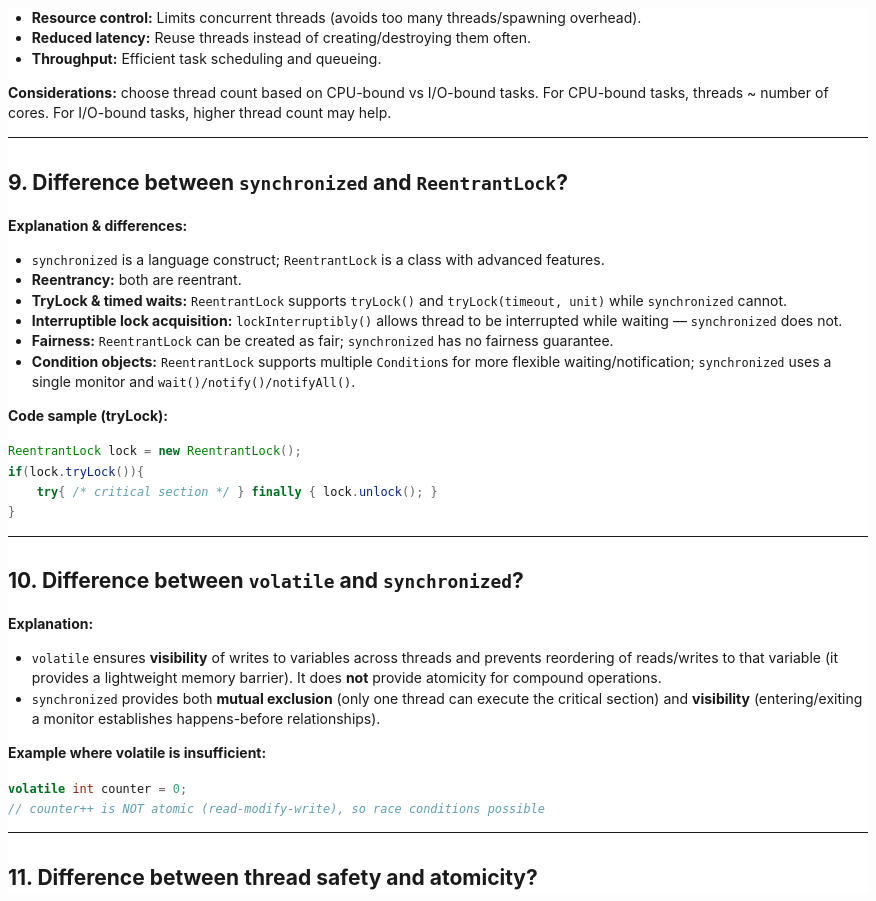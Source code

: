 - **Resource control:** Limits concurrent threads (avoids too many threads/spawning overhead).
- **Reduced latency:** Reuse threads instead of creating/destroying them often.
- **Throughput:** Efficient task scheduling and queueing.

**Considerations:** choose thread count based on CPU-bound vs I/O-bound tasks. For CPU-bound tasks, threads ~ number of cores. For I/O-bound tasks, higher thread count may help.

---

## 9. Difference between `synchronized` and `ReentrantLock`?

**Explanation & differences:**

- `synchronized` is a language construct; `ReentrantLock` is a class with advanced features.
- **Reentrancy:** both are reentrant.
- **TryLock & timed waits:** `ReentrantLock` supports `tryLock()` and `tryLock(timeout, unit)` while `synchronized` cannot.
- **Interruptible lock acquisition:** `lockInterruptibly()` allows thread to be interrupted while waiting — `synchronized` does not.
- **Fairness:** `ReentrantLock` can be created as fair; `synchronized` has no fairness guarantee.
- **Condition objects:** `ReentrantLock` supports multiple `Condition`s for more flexible waiting/notification; `synchronized` uses a single monitor and `wait()/notify()/notifyAll()`.

**Code sample (tryLock):**

```java
ReentrantLock lock = new ReentrantLock();
if(lock.tryLock()){
    try{ /* critical section */ } finally { lock.unlock(); }
}
```

---

## 10. Difference between `volatile` and `synchronized`?

**Explanation:**

- `volatile` ensures **visibility** of writes to variables across threads and prevents reordering of reads/writes to that variable (it provides a lightweight memory barrier). It does **not** provide atomicity for compound operations.
- `synchronized` provides both **mutual exclusion** (only one thread can execute the critical section) and **visibility** (entering/exiting a monitor establishes happens-before relationships).

**Example where volatile is insufficient:**

```java
volatile int counter = 0;
// counter++ is NOT atomic (read-modify-write), so race conditions possible
```

---

## 11. Difference between thread safety and atomicity?
